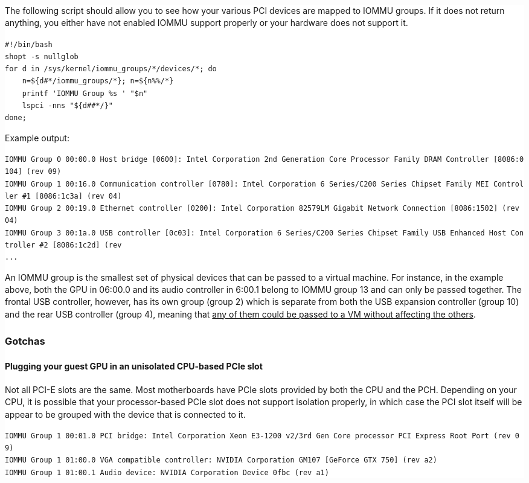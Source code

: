 The following script should allow you to see how your various PCI devices are mapped to IOMMU groups. If it does not return anything, you either have not enabled IOMMU support properly or your hardware does not support it.

```
#!/bin/bash
shopt -s nullglob
for d in /sys/kernel/iommu_groups/*/devices/*; do 
    n=${d#*/iommu_groups/*}; n=${n%%/*}
    printf 'IOMMU Group %s ' "$n"
    lspci -nns "${d##*/}"
done;

```

Example output:

```
IOMMU Group 0 00:00.0 Host bridge [0600]: Intel Corporation 2nd Generation Core Processor Family DRAM Controller [8086:0104] (rev 09)
IOMMU Group 1 00:16.0 Communication controller [0780]: Intel Corporation 6 Series/C200 Series Chipset Family MEI Controller #1 [8086:1c3a] (rev 04)
IOMMU Group 2 00:19.0 Ethernet controller [0200]: Intel Corporation 82579LM Gigabit Network Connection [8086:1502] (rev 04)
IOMMU Group 3 00:1a.0 USB controller [0c03]: Intel Corporation 6 Series/C200 Series Chipset Family USB Enhanced Host Controller #2 [8086:1c2d] (rev  
...

```

An IOMMU group is the smallest set of physical devices that can be passed to a virtual machine. For instance, in the example above, both the GPU in 06:00.0 and its audio controller in 6:00.1 belong to IOMMU group 13 and can only be passed together. The frontal USB controller, however, has its own group (group 2) which is separate from both the USB expansion controller (group 10) and the rear USB controller (group 4), meaning that [any of them could be passed to a VM without affecting the others](#USB_controller).

### Gotchas

#### Plugging your guest GPU in an unisolated CPU-based PCIe slot

Not all PCI-E slots are the same. Most motherboards have PCIe slots provided by both the CPU and the PCH. Depending on your CPU, it is possible that your processor-based PCIe slot does not support isolation properly, in which case the PCI slot itself will be appear to be grouped with the device that is connected to it.

```
IOMMU Group 1 00:01.0 PCI bridge: Intel Corporation Xeon E3-1200 v2/3rd Gen Core processor PCI Express Root Port (rev 09)
IOMMU Group 1 01:00.0 VGA compatible controller: NVIDIA Corporation GM107 [GeForce GTX 750] (rev a2)
IOMMU Group 1 01:00.1 Audio device: NVIDIA Corporation Device 0fbc (rev a1)

```
